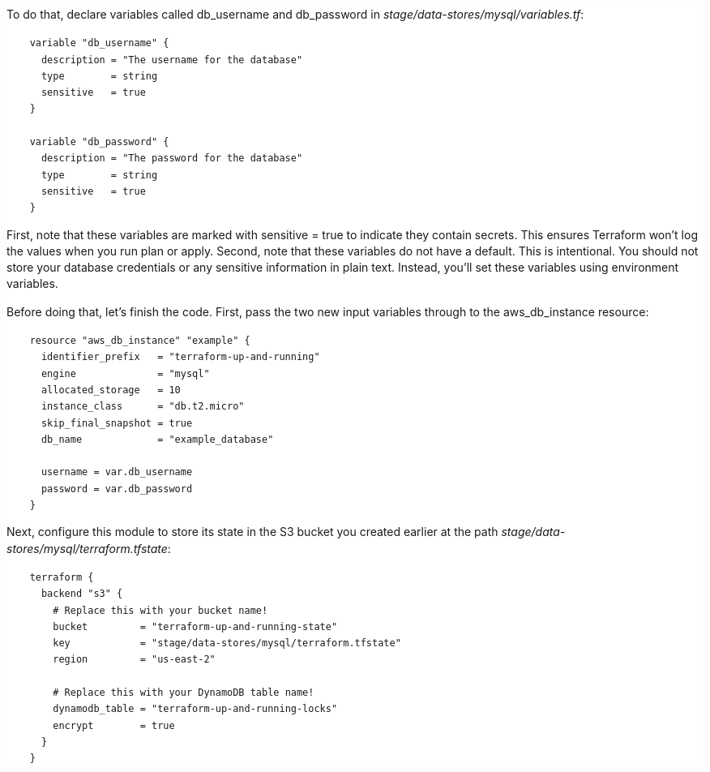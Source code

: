 To do that, declare variables called db_username and db_password in *stage/data-stores/mysql/variables.tf*:

```t
    variable "db_username" {
      description = "The username for the database"
      type        = string
      sensitive   = true
    }
    
    variable "db_password" {
      description = "The password for the database"
      type        = string
      sensitive   = true
    }

```


First, note that these variables are marked with sensitive = true to indicate they contain secrets. This ensures Terraform won’t log the values when you run plan or apply. Second, note that these variables do not have a default. This is intentional. You should not store your database credentials or any sensitive information in plain text. Instead, you’ll set these variables using environment variables.

Before doing that, let’s finish the code. First, pass the two new input variables through to the aws_db_instance resource:

```t
    resource "aws_db_instance" "example" {
      identifier_prefix   = "terraform-up-and-running"
      engine              = "mysql"
      allocated_storage   = 10
      instance_class      = "db.t2.micro"
      skip_final_snapshot = true
      db_name             = "example_database"

      username = var.db_username
      password = var.db_password
    }

```


Next, configure this module to store its state in the S3 bucket you created earlier at the path *stage/data-stores/mysql/terraform.tfstate*:

```t
    terraform {
      backend "s3" {
        # Replace this with your bucket name!
        bucket         = "terraform-up-and-running-state"
        key            = "stage/data-stores/mysql/terraform.tfstate"
        region         = "us-east-2"
    
        # Replace this with your DynamoDB table name!
        dynamodb_table = "terraform-up-and-running-locks"
        encrypt        = true
      }
    }
```
